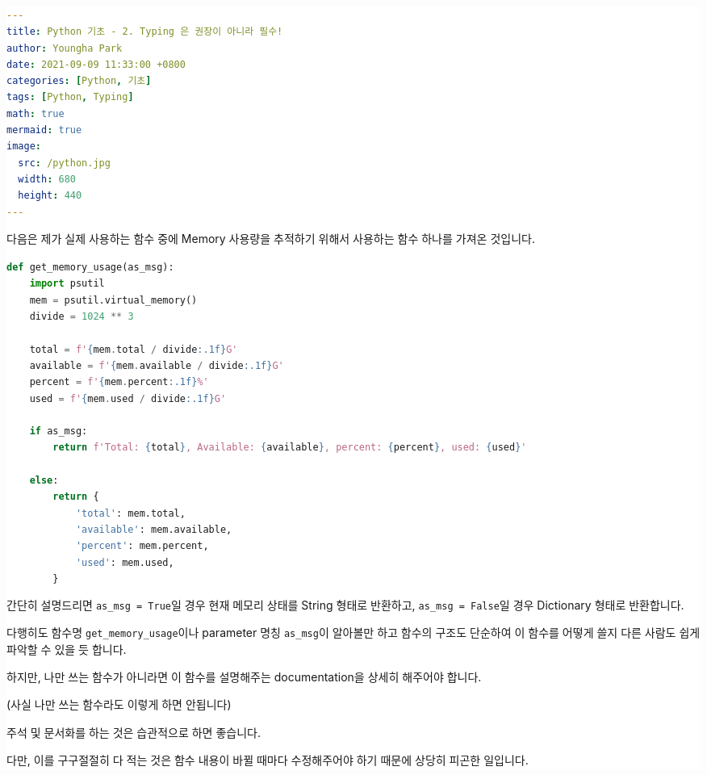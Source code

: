 ```yaml
---
title: Python 기초 - 2. Typing 은 권장이 아니라 필수!
author: Youngha Park
date: 2021-09-09 11:33:00 +0800
categories: [Python, 기초]
tags: [Python, Typing]
math: true
mermaid: true
image:
  src: /python.jpg
  width: 680
  height: 440
---
```


다음은 제가 실제 사용하는 함수 중에 Memory 사용량을 추적하기 위해서 사용하는 함수 하나를 가져온 것입니다.

```python
def get_memory_usage(as_msg):
    import psutil
    mem = psutil.virtual_memory()
    divide = 1024 ** 3

    total = f'{mem.total / divide:.1f}G'
    available = f'{mem.available / divide:.1f}G'
    percent = f'{mem.percent:.1f}%'
    used = f'{mem.used / divide:.1f}G'

    if as_msg:
        return f'Total: {total}, Available: {available}, percent: {percent}, used: {used}'

    else:
        return {
            'total': mem.total,
            'available': mem.available,
            'percent': mem.percent,
            'used': mem.used,
        }
```

간단히 설명드리면 `as_msg = True`일 경우 현재 메모리 상태를 String 형태로 반환하고,
`as_msg = False`일 경우 Dictionary 형태로 반환합니다.

다행히도 함수명 `get_memory_usage`이나 parameter 명칭 `as_msg`이 알아볼만 하고
함수의 구조도 단순하여 이 함수를 어떻게 쓸지 다른 사람도 쉽게 파악할 수 있을 듯 합니다.

하지만, 나만 쓰는 함수가 아니라면 이 함수를 설명해주는 documentation을 상세히 해주어야 합니다.

(사실 나만 쓰는 함수라도 이렇게 하면 안됩니다)

주석 및 문서화를 하는 것은 습관적으로 하면 좋습니다.

다만, 이를 구구절절히 다 적는 것은 함수 내용이 바뀔 때마다 수정해주어야 하기 때문에 상당히 피곤한 일입니다.
